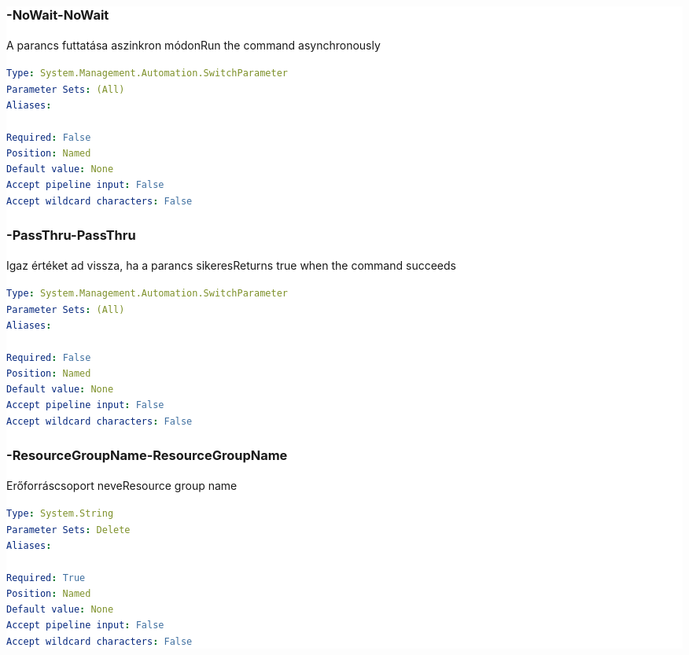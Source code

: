 ### <span data-ttu-id="a51f1-123">-NoWait</span><span class="sxs-lookup"><span data-stu-id="a51f1-123">-NoWait</span></span>
<span data-ttu-id="a51f1-124">A parancs futtatása aszinkron módon</span><span class="sxs-lookup"><span data-stu-id="a51f1-124">Run the command asynchronously</span></span>

```yaml
Type: System.Management.Automation.SwitchParameter
Parameter Sets: (All)
Aliases:

Required: False
Position: Named
Default value: None
Accept pipeline input: False
Accept wildcard characters: False
```

### <span data-ttu-id="a51f1-125">-PassThru</span><span class="sxs-lookup"><span data-stu-id="a51f1-125">-PassThru</span></span>
<span data-ttu-id="a51f1-126">Igaz értéket ad vissza, ha a parancs sikeres</span><span class="sxs-lookup"><span data-stu-id="a51f1-126">Returns true when the command succeeds</span></span>

```yaml
Type: System.Management.Automation.SwitchParameter
Parameter Sets: (All)
Aliases:

Required: False
Position: Named
Default value: None
Accept pipeline input: False
Accept wildcard characters: False
```

### <span data-ttu-id="a51f1-127">-ResourceGroupName</span><span class="sxs-lookup"><span data-stu-id="a51f1-127">-ResourceGroupName</span></span>
<span data-ttu-id="a51f1-128">Erőforráscsoport neve</span><span class="sxs-lookup"><span data-stu-id="a51f1-128">Resource group name</span></span>

```yaml
Type: System.String
Parameter Sets: Delete
Aliases:

Required: True
Position: Named
Default value: None
Accept pipeline input: False
Accept wildcard characters: False
```
